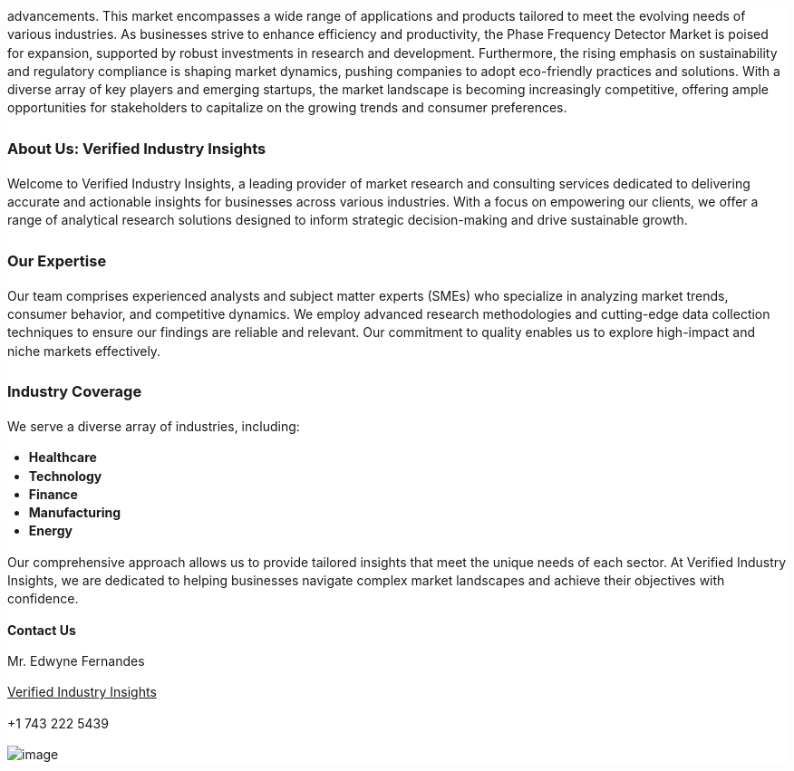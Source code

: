 advancements. This market encompasses a wide range of applications and products tailored to meet the evolving needs of various industries. As businesses strive to enhance efficiency and productivity, the Phase Frequency Detector Market is poised for expansion, supported by robust investments in research and development. Furthermore, the rising emphasis on sustainability and regulatory compliance is shaping market dynamics, pushing companies to adopt eco-friendly practices and solutions. With a diverse array of key players and emerging startups, the market landscape is becoming increasingly competitive, offering ample opportunities for stakeholders to capitalize on the growing trends and consumer preferences.</p><h3>About Us: Verified Industry Insights</h3><p>Welcome to Verified Industry Insights, a leading provider of market research and consulting services dedicated to delivering accurate and actionable insights for businesses across various industries. With a focus on empowering our clients, we offer a range of analytical research solutions designed to inform strategic decision-making and drive sustainable growth.</p><h3>Our Expertise</h3><p>Our team comprises experienced analysts and subject matter experts (SMEs) who specialize in analyzing market trends, consumer behavior, and competitive dynamics. We employ advanced research methodologies and cutting-edge data collection techniques to ensure our findings are reliable and relevant. Our commitment to quality enables us to explore high-impact and niche markets effectively.</p><h3>Industry Coverage</h3><p>We serve a diverse array of industries, including:</p><ul><li><strong>Healthcare</strong></li><li><strong>Technology</strong></li><li><strong>Finance</strong></li><li><strong>Manufacturing</strong></li><li><strong>Energy</strong></li></ul><p>Our comprehensive approach allows us to provide tailored insights that meet the unique needs of each sector. At Verified Industry Insights, we are dedicated to helping businesses navigate complex market landscapes and achieve their objectives with confidence.</p><p><strong>Contact Us</strong></p><p>Mr. Edwyne Fernandes</p><p><a href="https://www.verifiedindustryinsights.com/">Verified Industry Insights</a></p><p>+1 743 222 5439</p>
![image](https://github.com/user-attachments/assets/0091b192-3cfb-496a-8efd-3b905bf1b1ff)
